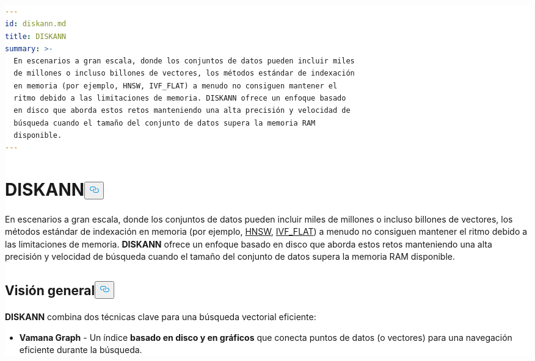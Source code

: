 ```yaml
---
id: diskann.md
title: DISKANN
summary: >-
  En escenarios a gran escala, donde los conjuntos de datos pueden incluir miles
  de millones o incluso billones de vectores, los métodos estándar de indexación
  en memoria (por ejemplo, HNSW, IVF_FLAT) a menudo no consiguen mantener el
  ritmo debido a las limitaciones de memoria. DISKANN ofrece un enfoque basado
  en disco que aborda estos retos manteniendo una alta precisión y velocidad de
  búsqueda cuando el tamaño del conjunto de datos supera la memoria RAM
  disponible.
---
```

<h1 id="DISKANN" class="common-anchor-header">DISKANN<button data-href="#DISKANN" class="anchor-icon" translate="no">
      <svg translate="no"
        aria-hidden="true"
        focusable="false"
        height="20"
        version="1.1"
        viewBox="0 0 16 16"
        width="16"
      >
        <path
          fill="#0092E4"
          fill-rule="evenodd"
          d="M4 9h1v1H4c-1.5 0-3-1.69-3-3.5S2.55 3 4 3h4c1.45 0 3 1.69 3 3.5 0 1.41-.91 2.72-2 3.25V8.59c.58-.45 1-1.27 1-2.09C10 5.22 8.98 4 8 4H4c-.98 0-2 1.22-2 2.5S3 9 4 9zm9-3h-1v1h1c1 0 2 1.22 2 2.5S13.98 12 13 12H9c-.98 0-2-1.22-2-2.5 0-.83.42-1.64 1-2.09V6.25c-1.09.53-2 1.84-2 3.25C6 11.31 7.55 13 9 13h4c1.45 0 3-1.69 3-3.5S14.5 6 13 6z"
        ></path>
      </svg>
    </button></h1><p>En escenarios a gran escala, donde los conjuntos de datos pueden incluir miles de millones o incluso billones de vectores, los métodos estándar de indexación en memoria (por ejemplo, <a href="/docs/es/hnsw.md">HNSW</a>, <a href="/docs/es/ivf-flat.md">IVF_FLAT</a>) a menudo no consiguen mantener el ritmo debido a las limitaciones de memoria. <strong>DISKANN</strong> ofrece un enfoque basado en disco que aborda estos retos manteniendo una alta precisión y velocidad de búsqueda cuando el tamaño del conjunto de datos supera la memoria RAM disponible.</p>
<h2 id="Overview" class="common-anchor-header">Visión general<button data-href="#Overview" class="anchor-icon" translate="no">
      <svg translate="no"
        aria-hidden="true"
        focusable="false"
        height="20"
        version="1.1"
        viewBox="0 0 16 16"
        width="16"
      >
        <path
          fill="#0092E4"
          fill-rule="evenodd"
          d="M4 9h1v1H4c-1.5 0-3-1.69-3-3.5S2.55 3 4 3h4c1.45 0 3 1.69 3 3.5 0 1.41-.91 2.72-2 3.25V8.59c.58-.45 1-1.27 1-2.09C10 5.22 8.98 4 8 4H4c-.98 0-2 1.22-2 2.5S3 9 4 9zm9-3h-1v1h1c1 0 2 1.22 2 2.5S13.98 12 13 12H9c-.98 0-2-1.22-2-2.5 0-.83.42-1.64 1-2.09V6.25c-1.09.53-2 1.84-2 3.25C6 11.31 7.55 13 9 13h4c1.45 0 3-1.69 3-3.5S14.5 6 13 6z"
        ></path>
      </svg>
    </button></h2><p><strong>DISKANN</strong> combina dos técnicas clave para una búsqueda vectorial eficiente:</p>
<ul>
<li><p><strong>Vamana Graph</strong> - Un índice <strong>basado en disco y en gráficos</strong> que conecta puntos de datos (o vectores) para una navegación eficiente durante la búsqueda.</p></li>